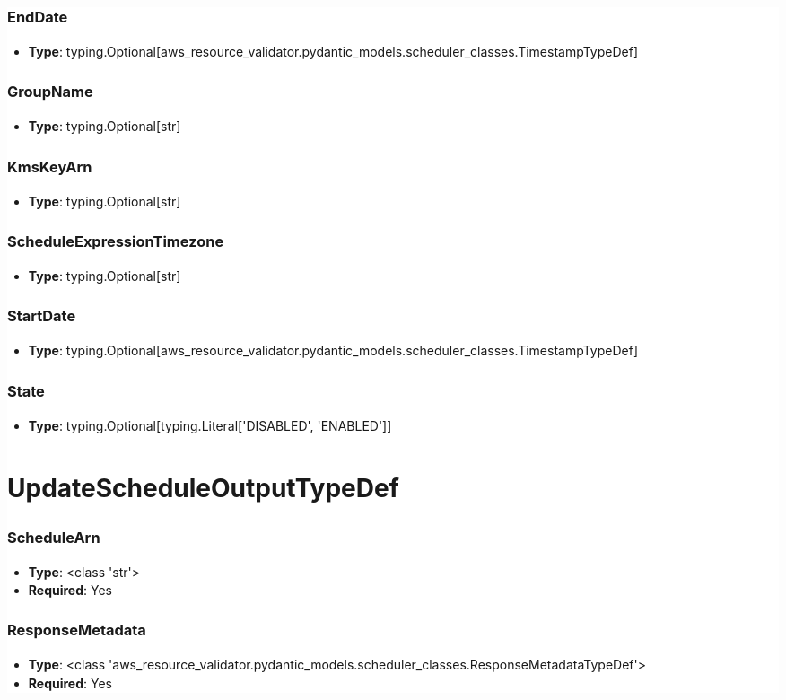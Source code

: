 ### EndDate
- **Type**: typing.Optional[aws_resource_validator.pydantic_models.scheduler_classes.TimestampTypeDef]

### GroupName
- **Type**: typing.Optional[str]

### KmsKeyArn
- **Type**: typing.Optional[str]

### ScheduleExpressionTimezone
- **Type**: typing.Optional[str]

### StartDate
- **Type**: typing.Optional[aws_resource_validator.pydantic_models.scheduler_classes.TimestampTypeDef]

### State
- **Type**: typing.Optional[typing.Literal['DISABLED', 'ENABLED']]


# UpdateScheduleOutputTypeDef

### ScheduleArn
- **Type**: <class 'str'>
- **Required**: Yes

### ResponseMetadata
- **Type**: <class 'aws_resource_validator.pydantic_models.scheduler_classes.ResponseMetadataTypeDef'>
- **Required**: Yes


